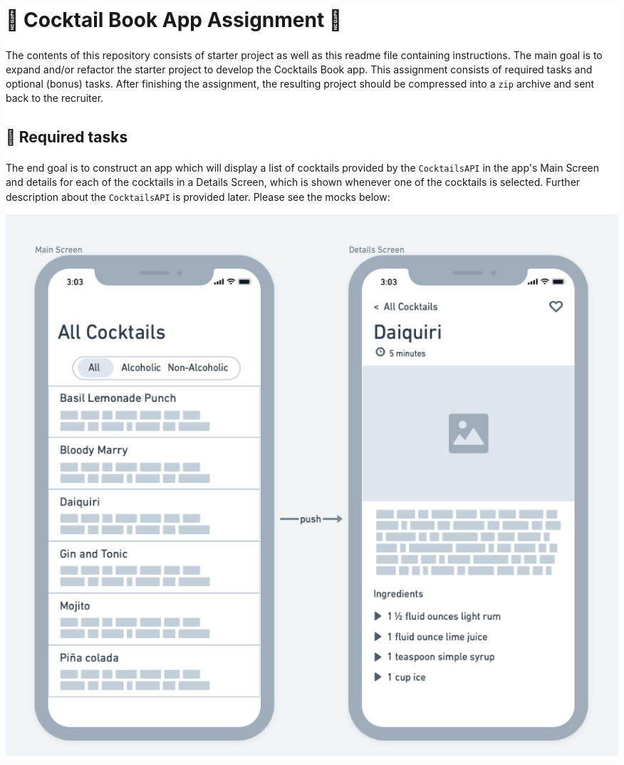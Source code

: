# 🍹 Cocktail Book App Assignment 📱

The contents of this repository consists of starter project as well as this readme file containing instructions. The main goal is to expand and/or refactor the starter project to develop the Cocktails Book app. This assignment consists of required tasks and optional (bonus) tasks. After finishing the assignment, the resulting project should be compressed into a `zip` archive and sent back to the recruiter.

## 🥇 Required tasks

The end goal is to construct an app which will display a list of cocktails provided by the `CocktailsAPI` in the app's Main Screen and details for each of the cocktails in a Details Screen, which is shown whenever one of the cocktails is selected. Further description about the `CocktailsAPI`  is provided later. Please see the mocks below:

<p align="center">
    <img src="MDAssets/overview.png" width="1200" max-width="90%" alt="Design Overview" />
</p>
